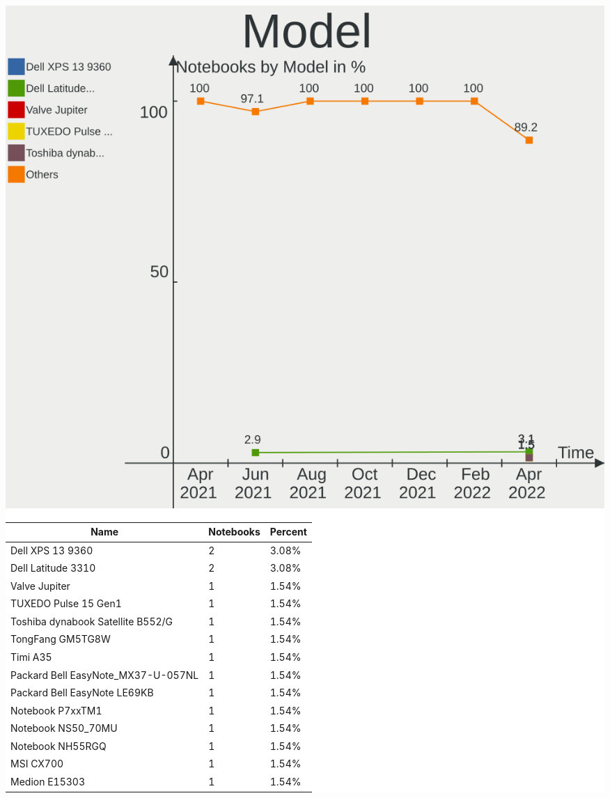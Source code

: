![Model](./images/line_chart/node_model.svg)

| Name                                  | Notebooks | Percent |
|---------------------------------------|-----------|---------|
| Dell XPS 13 9360                      | 2         | 3.08%   |
| Dell Latitude 3310                    | 2         | 3.08%   |
| Valve Jupiter                         | 1         | 1.54%   |
| TUXEDO Pulse 15 Gen1                  | 1         | 1.54%   |
| Toshiba dynabook Satellite B552/G     | 1         | 1.54%   |
| TongFang GM5TG8W                      | 1         | 1.54%   |
| Timi A35                              | 1         | 1.54%   |
| Packard Bell EasyNote_MX37-U-057NL    | 1         | 1.54%   |
| Packard Bell EasyNote LE69KB          | 1         | 1.54%   |
| Notebook P7xxTM1                      | 1         | 1.54%   |
| Notebook NS50_70MU                    | 1         | 1.54%   |
| Notebook NH55RGQ                      | 1         | 1.54%   |
| MSI CX700                             | 1         | 1.54%   |
| Medion E15303                         | 1         | 1.54%   |